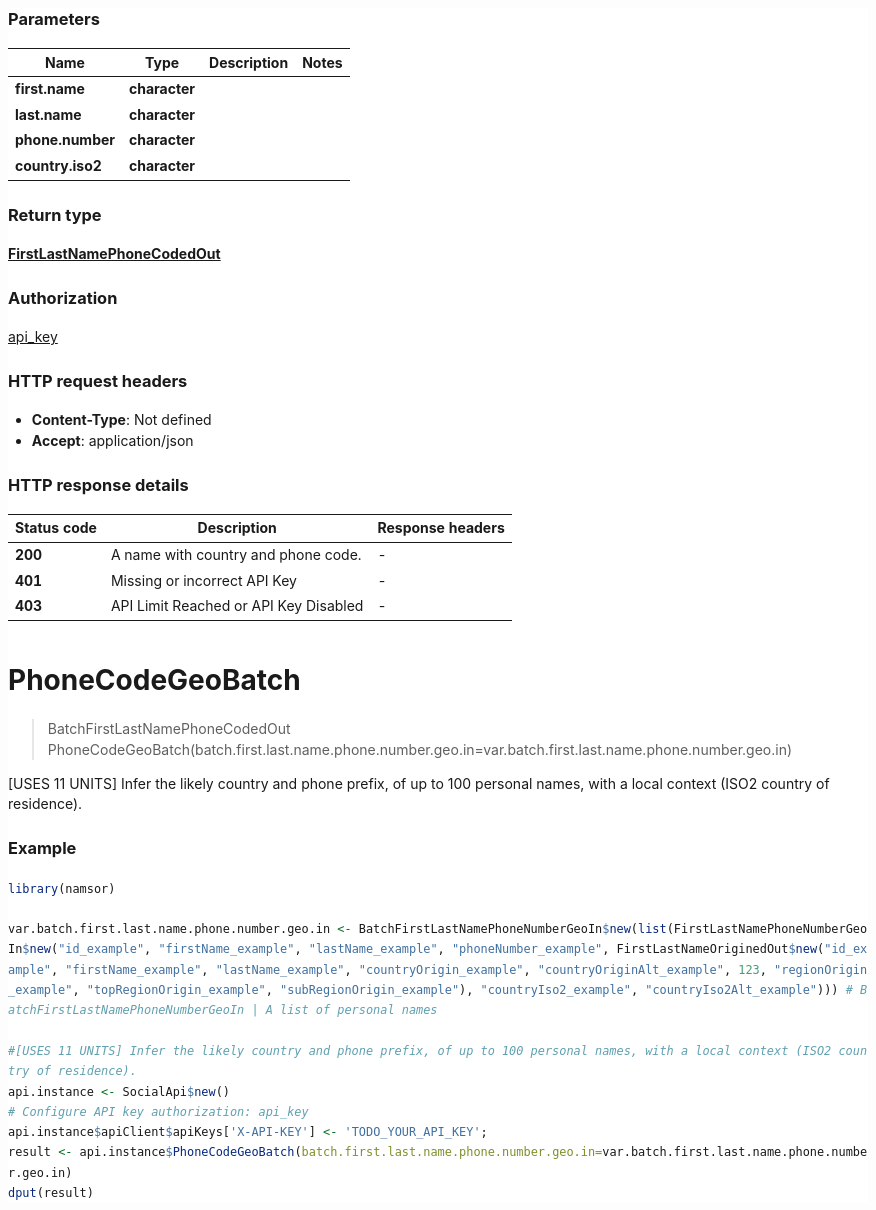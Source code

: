 ### Parameters

Name | Type | Description  | Notes
------------- | ------------- | ------------- | -------------
 **first.name** | **character**|  | 
 **last.name** | **character**|  | 
 **phone.number** | **character**|  | 
 **country.iso2** | **character**|  | 

### Return type

[**FirstLastNamePhoneCodedOut**](FirstLastNamePhoneCodedOut.md)

### Authorization

[api_key](../README.md#api_key)

### HTTP request headers

 - **Content-Type**: Not defined
 - **Accept**: application/json

### HTTP response details
| Status code | Description | Response headers |
|-------------|-------------|------------------|
| **200** | A name with country and phone code. |  -  |
| **401** | Missing or incorrect API Key |  -  |
| **403** | API Limit Reached or API Key Disabled |  -  |

# **PhoneCodeGeoBatch**
> BatchFirstLastNamePhoneCodedOut PhoneCodeGeoBatch(batch.first.last.name.phone.number.geo.in=var.batch.first.last.name.phone.number.geo.in)

[USES 11 UNITS] Infer the likely country and phone prefix, of up to 100 personal names, with a local context (ISO2 country of residence).

### Example
```R
library(namsor)

var.batch.first.last.name.phone.number.geo.in <- BatchFirstLastNamePhoneNumberGeoIn$new(list(FirstLastNamePhoneNumberGeoIn$new("id_example", "firstName_example", "lastName_example", "phoneNumber_example", FirstLastNameOriginedOut$new("id_example", "firstName_example", "lastName_example", "countryOrigin_example", "countryOriginAlt_example", 123, "regionOrigin_example", "topRegionOrigin_example", "subRegionOrigin_example"), "countryIso2_example", "countryIso2Alt_example"))) # BatchFirstLastNamePhoneNumberGeoIn | A list of personal names

#[USES 11 UNITS] Infer the likely country and phone prefix, of up to 100 personal names, with a local context (ISO2 country of residence).
api.instance <- SocialApi$new()
# Configure API key authorization: api_key
api.instance$apiClient$apiKeys['X-API-KEY'] <- 'TODO_YOUR_API_KEY';
result <- api.instance$PhoneCodeGeoBatch(batch.first.last.name.phone.number.geo.in=var.batch.first.last.name.phone.number.geo.in)
dput(result)
```
